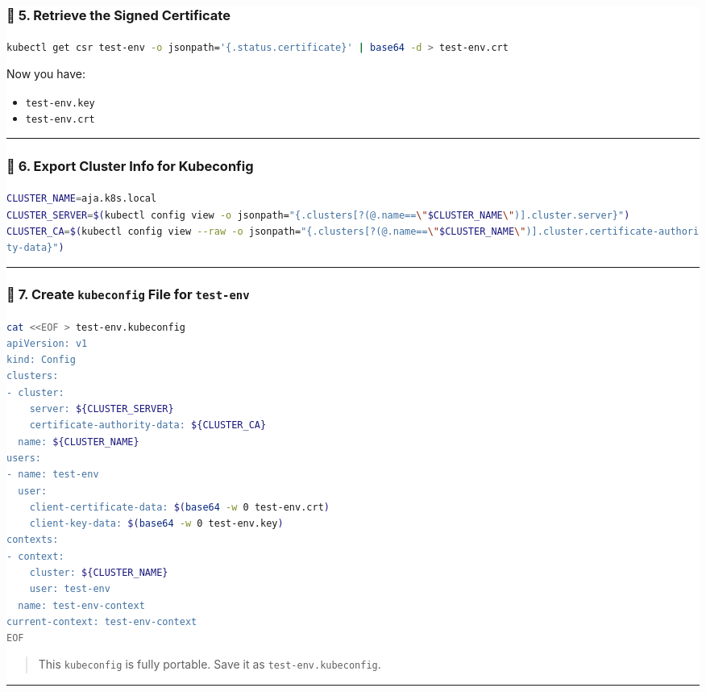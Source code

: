 
### 🔹 **5. Retrieve the Signed Certificate**

```bash
kubectl get csr test-env -o jsonpath='{.status.certificate}' | base64 -d > test-env.crt
```

Now you have:

* `test-env.key`
* `test-env.crt`

---

### 🔹 **6. Export Cluster Info for Kubeconfig**

```bash
CLUSTER_NAME=aja.k8s.local
CLUSTER_SERVER=$(kubectl config view -o jsonpath="{.clusters[?(@.name==\"$CLUSTER_NAME\")].cluster.server}")
CLUSTER_CA=$(kubectl config view --raw -o jsonpath="{.clusters[?(@.name==\"$CLUSTER_NAME\")].cluster.certificate-authority-data}")
```

---

### 🔹 **7. Create `kubeconfig` File for `test-env`**

```bash
cat <<EOF > test-env.kubeconfig
apiVersion: v1
kind: Config
clusters:
- cluster:
    server: ${CLUSTER_SERVER}
    certificate-authority-data: ${CLUSTER_CA}
  name: ${CLUSTER_NAME}
users:
- name: test-env
  user:
    client-certificate-data: $(base64 -w 0 test-env.crt)
    client-key-data: $(base64 -w 0 test-env.key)
contexts:
- context:
    cluster: ${CLUSTER_NAME}
    user: test-env
  name: test-env-context
current-context: test-env-context
EOF
```

> This `kubeconfig` is fully portable. Save it as `test-env.kubeconfig`.

---
